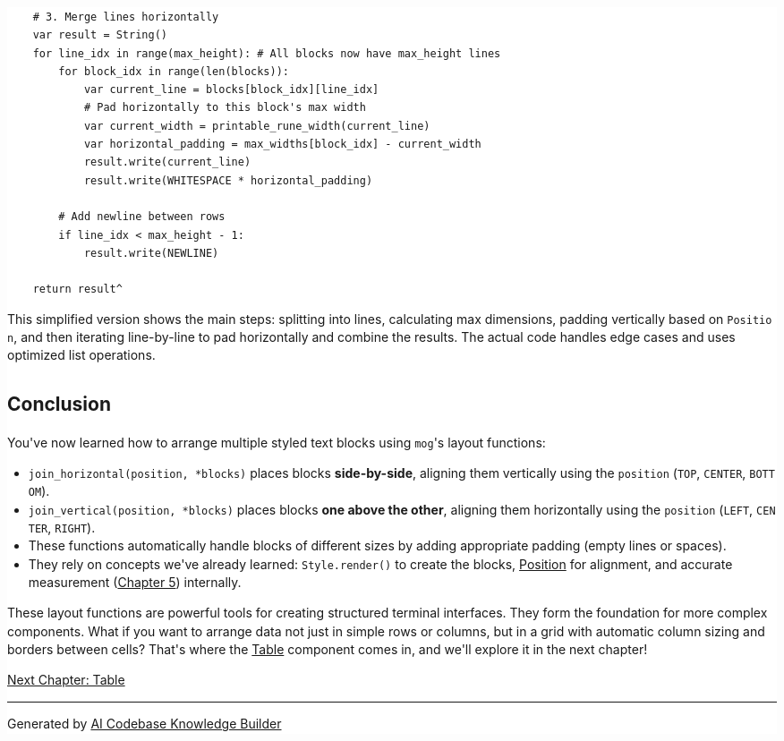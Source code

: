 ```mojo
    # 3. Merge lines horizontally
    var result = String()
    for line_idx in range(max_height): # All blocks now have max_height lines
        for block_idx in range(len(blocks)):
            var current_line = blocks[block_idx][line_idx]
            # Pad horizontally to this block's max width
            var current_width = printable_rune_width(current_line)
            var horizontal_padding = max_widths[block_idx] - current_width
            result.write(current_line)
            result.write(WHITESPACE * horizontal_padding)

        # Add newline between rows
        if line_idx < max_height - 1:
            result.write(NEWLINE)

    return result^
```

This simplified version shows the main steps: splitting into lines, calculating max dimensions, padding vertically based on `Position`, and then iterating line-by-line to pad horizontally and combine the results. The actual code handles edge cases and uses optimized list operations.

## Conclusion

You've now learned how to arrange multiple styled text blocks using `mog`'s layout functions:

*   `join_horizontal(position, *blocks)` places blocks **side-by-side**, aligning them vertically using the `position` (`TOP`, `CENTER`, `BOTTOM`).
*   `join_vertical(position, *blocks)` places blocks **one above the other**, aligning them horizontally using the `position` (`LEFT`, `CENTER`, `RIGHT`).
*   These functions automatically handle blocks of different sizes by adding appropriate padding (empty lines or spaces).
*   They rely on concepts we've already learned: `Style.render()` to create the blocks, [Position](04_position_.md) for alignment, and accurate measurement ([Chapter 5](05_measurement_functions__get_width_get_height_get_dimensions__.md)) internally.

These layout functions are powerful tools for creating structured terminal interfaces. They form the foundation for more complex components. What if you want to arrange data not just in simple rows or columns, but in a grid with automatic column sizing and borders between cells? That's where the [Table](07_table_.md) component comes in, and we'll explore it in the next chapter!

[Next Chapter: Table](07_table_.md)

---

Generated by [AI Codebase Knowledge Builder](https://github.com/The-Pocket/Tutorial-Codebase-Knowledge)